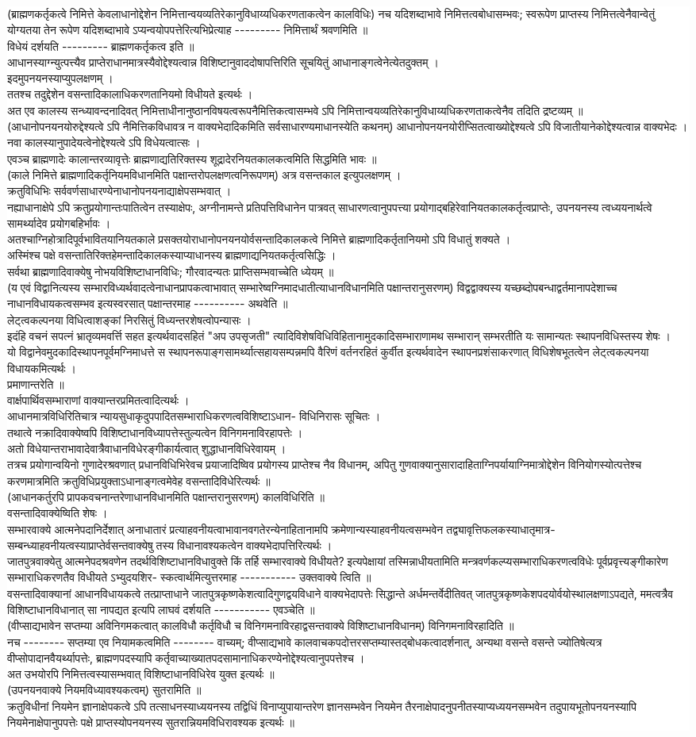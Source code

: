 (ब्राह्मणकर्तृकत्वे निमित्ते केवलाधानोद्देशेन निमित्तान्वयव्यतिरेकानुविधाय्यधिकरणताकत्वेन कालविधिः) नच यदिशब्दाभावे निमित्तत्वबोधासम्भवः; स्वरूपेण प्राप्तस्य निमित्तत्वेनैवान्वेतुं योग्यतया तेन रूपेण यदिशब्दाभावे ऽप्यन्वयोपपत्तेरित्यभिप्रेत्याह --------- निमित्तार्थं श्रवणमिति ॥  
विधेयं दर्शयति --------- ब्राह्मणकर्तृकत्व इति ॥  
आधानस्याग्न्युत्पत्त्यैव प्राप्तेराधानमात्रस्यैवोद्देश्यत्वान्न विशिष्टानुवाददोषापत्तिरिति सूचयितुं आधानाङ्गत्वेनेत्येतदुक्तम् ।  
इदमुपनयनस्याप्युपलक्षणम् ।  
ततश्च तदुद्देशेन वसन्तादिकालाधिकरणतानियमो विधीयते इत्यर्थः ।  
अत एव कालस्य सन्ध्यावन्दनादिवत् निमित्ताधीनानुष्ठानविषयत्वरूपनैमित्तिकत्वासम्भवे ऽपि निमित्तान्वयव्यतिरेकानुविधाय्यधिकरणताकत्वेनैव तदिति द्रष्टव्यम् ॥  
(आधानोपनयनयोरुद्देश्यत्वे ऽपि नैमित्तिकविधावत्र न वाक्यभेदादिकमिति सर्वसाधारण्यमाधानस्येति कथनम्) आधानोपनयनयोरीप्सितत्वाख्योद्देश्यत्वे ऽपि विजातीयानेकोद्देश्यत्वान्न वाक्यभेदः ।  
नवा कालस्यानुपादेयत्वेनोद्देश्यत्वे ऽपि विधेयत्वात्सः ।  
एवञ्च ब्राह्मणादेः कालान्तरव्यावृत्तेः ब्राह्मणाद्यतिरिक्तस्य शूद्रादेरनियतकालकत्वमिति सिद्धमिति भावः ॥  
(काले निमित्ते ब्राह्मणादिकर्तृनियमविधानमिति पक्षान्तरोपलक्षणत्वनिरूपणम्) अत्र वसन्तकाल इत्युपलक्षणम् ।  
क्रतुविधिभिः सर्ववर्णसाधारण्येनाधानोपनयनाद्याक्षेपसम्भवात् ।  
नह्याधानाक्षेपे ऽपि क्रतुप्रयोगान्तःपातित्वेन तस्याक्षेपः, अग्नीनामन्ते प्रतिपत्तिविधानेन पात्रवत् साधारणत्वानुपपत्त्या प्रयोगाद्बहिरेवानियतकालकर्तृत्वप्राप्तेः, उपनयनस्य त्वध्ययनार्थत्वे सामर्थ्यादेव प्रयोगबहिर्भावः ।  
अतश्चाग्निहोत्रादिपूर्वभावितयानियतकाले प्रसक्तयोराधानोपनयनयोर्वसन्तादिकालकत्वे निमित्ते ब्राह्मणादिकर्तृतानियमो ऽपि विधातुं शक्यते ।  
अस्मिंश्च पक्षे वसन्तातिरिक्तहेमन्तादिकालकस्याप्याधानस्य ब्राह्मणाद्यनियतकर्तृत्वसिद्धिः ।  
सर्वथा ब्राह्मणादिवाक्येषु नोभयविशिष्टाधानविधिः; गौरवादन्यतः प्राप्तिसम्भवाच्चेति ध्येयम् ॥  
(य एवं विद्वानित्यस्य सम्भारविध्यर्थवादत्वेनाधानप्रापकत्वाभावात् सम्भारेष्वग्निमादधातीत्याधानविधानमिति पक्षान्तरानुसरणम्) विद्वद्वाक्यस्य यच्छब्दोपबन्धाद्वर्तमानापदेशाच्च नाधानविधायकत्वसम्भव इत्यस्वरसात् पक्षान्तरमाह ---------- अथवेति ॥  
लेट्त्वकल्पनया विधित्वाशङ्कां निरसितुं विध्यन्तरशेषत्वोपन्यासः ।  
इदंहि वचनं सपत्नं भ्रातृव्यमवर्त्ति सहत इत्यर्थवादसहितं "अप उपसृजती" त्यादिविशेषविधिविहितानामुदकादिसम्भाराणामथ सम्भारान् सम्भरतीति यः सामान्यतः स्थापनविधिस्तस्य शेषः ।  
यो विद्वानेवमुदकादिस्थापनपूर्वमग्निमाधत्ते स स्थापनरूपाङ्गसामर्थ्यात्सहायसम्पन्नमपि वैरिणं वर्तनरहितं कुर्वीत इत्यर्थवादेन स्थापनप्रशंसाकरणात् विधिशेषभूतत्वेन लेट्त्वकल्पनया विधायकमित्यर्थः ।  
प्रमाणान्तरेति ॥  
वार्क्षपार्थिवसम्भाराणां वाक्यान्तरप्रमितत्वादित्यर्थः ।  
आधानमात्रविधिरितिचात्र न्यायसुधाकृदुपपादितसम्भाराधिकरणत्वविशिष्टाऽधान- विधिनिरासः सूचितः ।  
तथात्वे नक्रादिवाक्येष्वपि विशिष्टाधानविध्यापत्तेस्तुल्यत्वेन विनिगमनाविरहापत्तेः ।  
अतो विधेयान्तराभावादेवात्रैवाधानविधेरङ्गीकार्यत्वात् शुद्धाधानविधिरेवायम् ।  
तत्रच प्रयोगान्वयिनो गुणादेरश्रवणात् प्रधानविधिभिरेवच प्रयाजादिष्विव प्रयोगस्य प्राप्तेश्च नैव विधानम्, अपितु गुणवाक्यानुसारादाहिताग्निपर्यायाग्निमात्रोद्देशेन विनियोगस्योत्पत्तेश्च करणमात्रमिति क्रतुविधिप्रयुक्ताऽधानाङ्गत्वमेवेह वसन्तादिविधेरित्यर्थः ॥  
(आधानकर्तुरपि प्रापकवचनान्तरेणाधानविधानमिति पक्षान्तरानुसरणम्) कालविधिरिति ॥  
वसन्तादिवाक्येष्विति शेषः ।  
सम्भारवाक्ये आत्मनेपदानिर्देशात् अनाधातारं प्रत्याहवनीयत्वाभावानवगतेरन्येनाहितानामपि क्रमेणान्यस्याहवनीयत्वसम्भवेन तद्व्यावृत्तिफलकस्याधातृमात्र- सम्बन्ध्याहवनीयत्वस्याप्राप्तेर्वसन्तवाक्येषु तस्य विधानावश्यकत्वेन वाक्यभेदापत्तिरित्यर्थः ।  
जातपुत्रवाक्येतु आत्मनेपदश्रवणेन तदर्थविशिष्टाधानविधावुक्ते किं तर्हि सम्भारवाक्ये विधीयते? इत्यपेक्षायां तस्मिन्नाधीयतामिति मन्त्रवर्णकल्प्यसम्भाराधिकरणत्वविधेः पूर्वप्रवृत्त्यङ्गीकारेण सम्भाराधिकरणतैव विधीयते ऽभ्युदयशिर- स्कत्वार्थमित्युत्तरमाह ----------- उक्तवाक्ये त्विति ॥  
वसन्तादिवाक्यानां आधानविधायकत्वे तत्प्राप्ताधाने जातपुत्रकृष्णकेशत्वादिगुणद्वयविधाने वाक्यभेदापत्तेः सिद्धान्ते अर्धमन्तर्वेदीतिवत् जातपुत्रकृष्णकेशपदयोर्वयोस्थालक्षणाऽपद्यते, ममत्वत्रैव विशिष्टाधानविधानात् सा नापद्यत इत्यपि लाघवं दर्शयति ----------- एवञ्चेति ॥  
(वीप्साद्यभावेन सप्तम्या अविनिगमकत्वात् कालविधौ कर्तृविधौ च विनिगमनाविरहाद्वसन्तवाक्ये विशिष्टाधानविधानम्) विनिगमनाविरहादिति ॥  
नच -------- सप्तम्या एव नियामकत्वमिति -------- वाच्यम्; वीप्साद्यभावे कालवाचकपदोत्तरसप्तम्यास्तद्बोधकत्वादर्शनात्, अन्यथा वसन्ते वसन्ते ज्योतिषेत्यत्र वीप्सोपादानवैयर्थ्यापत्तेः, ब्राह्मणपदस्यापि कर्तृवाच्याख्यातपदसामानाधिकरण्येनोद्देश्यत्वानुपपत्तेश्च ।  
अत उभयोरपि निमित्तत्वस्यासम्भवात् विशिष्टाधानविधिरेव युक्त इत्यर्थः ॥  
(उपनयनवाक्ये नियमविध्यावश्यकत्वम्) सुतरामिति ॥  
क्रतुविधीनां नियमेन ज्ञानाक्षेपकत्वे ऽपि तत्साधनस्याध्ययनस्य तद्विधिं विनाप्युपायान्तरेण ज्ञानसम्भवेन नियमेन तैरनाक्षेपादनुपनीतस्याप्यध्ययनसम्भवेन तदुपायभूतोपनयनस्यापि नियमेनाक्षेपानुपपत्तेः पक्षे प्राप्तस्योपनयनस्य सुतरान्नियमविधिरावश्यक इत्यर्थः ॥  